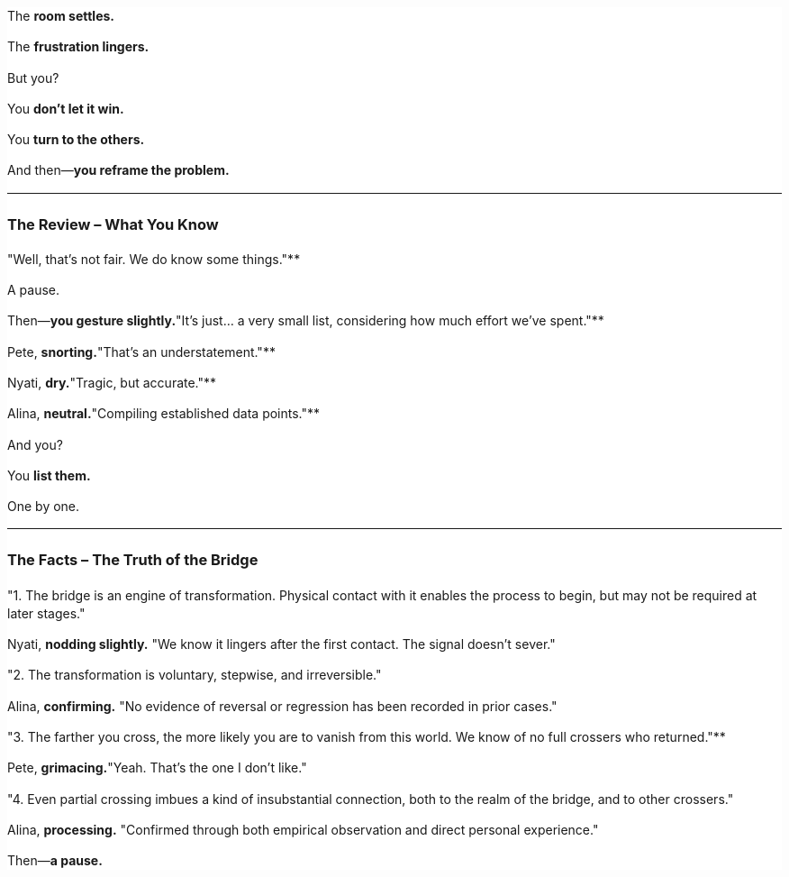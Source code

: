 The **room settles.**  

The **frustration lingers.**  

But you?  

You **don’t let it win.**  

You **turn to the others.**  

And then—**you reframe the problem.**  

---

### **The Review – What You Know**

"Well, that’s not fair. We do know some things."**  

A pause.  

Then—**you gesture slightly.**"It’s just… a very small list, considering how much effort we’ve spent."**  

Pete, **snorting.**"That’s an understatement."**  

Nyati, **dry.**"Tragic, but accurate."**  

Alina, **neutral.**"Compiling established data points."**  

And you?  

You **list them.**  

One by one.  

---

### **The Facts – The Truth of the Bridge**

"1. The bridge is an engine of transformation. Physical contact with it enables the process to begin, but may not be required at later stages." 

Nyati, **nodding slightly.** "We know it lingers after the first contact. The signal doesn’t sever."

"2. The transformation is voluntary, stepwise, and irreversible."

Alina, **confirming.** "No evidence of reversal or regression has been recorded in prior cases."

"3. The farther you cross, the more likely you are to vanish from this world. We know of no full crossers who returned."**  

Pete, **grimacing.**"Yeah. That’s the one I don’t like."

"4. Even partial crossing imbues a kind of insubstantial connection, both to the realm of the bridge, and to other crossers."

Alina, **processing.** "Confirmed through both empirical observation and direct personal experience."

Then—**a pause.**  
